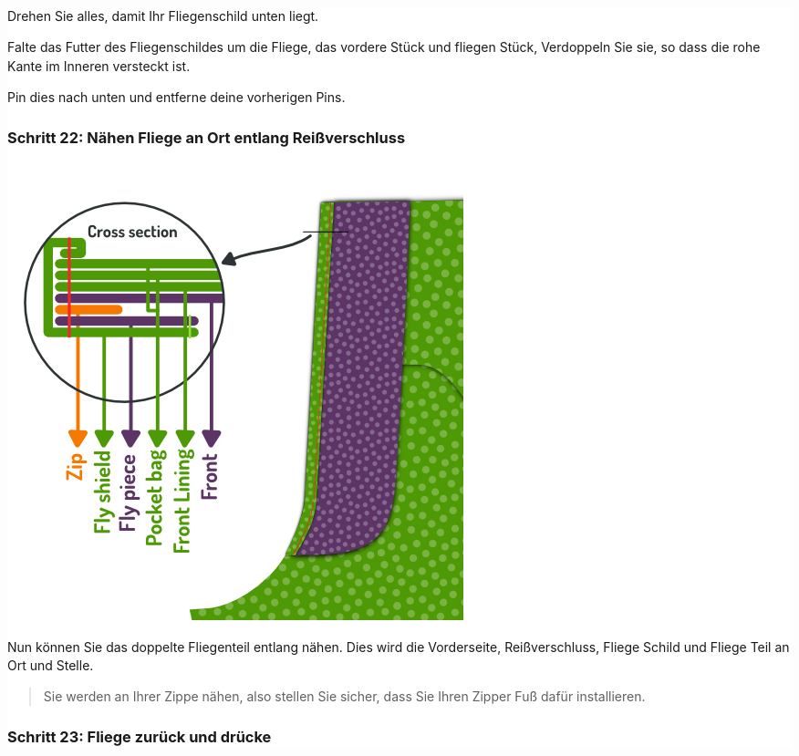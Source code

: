 Drehen Sie alles, damit Ihr Fliegenschild unten liegt.

Falte das Futter des Fliegenschildes um die Fliege, das vordere Stück und fliegen Stück, Verdoppeln Sie sie, so dass die rohe Kante im Inneren versteckt ist.

Pin dies nach unten und entferne deine vorherigen Pins.

### Schritt 22: Nähen Fliege an Ort entlang Reißverschluss

![Nähen Fliege an Ort entlang Reißverschluss](step22.png)

Nun können Sie das doppelte Fliegenteil entlang nähen. Dies wird die Vorderseite, Reißverschluss, Fliege Schild und Fliege Teil an Ort und Stelle.

> Sie werden an Ihrer Zippe nähen, also stellen Sie sicher, dass Sie Ihren Zipper Fuß dafür installieren.

### Schritt 23: Fliege zurück und drücke
